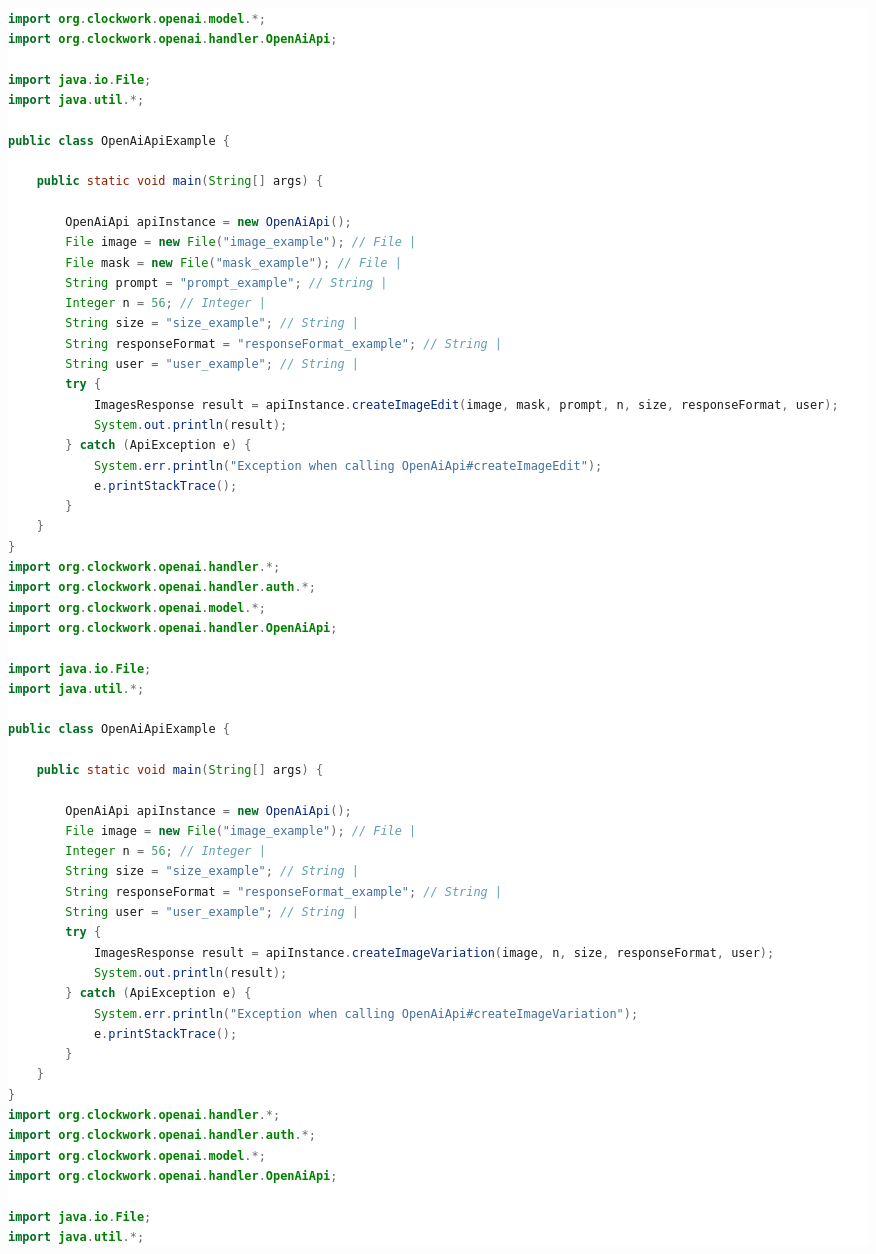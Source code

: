 ```java
import org.clockwork.openai.model.*;
import org.clockwork.openai.handler.OpenAiApi;

import java.io.File;
import java.util.*;

public class OpenAiApiExample {

    public static void main(String[] args) {
        
        OpenAiApi apiInstance = new OpenAiApi();
        File image = new File("image_example"); // File | 
        File mask = new File("mask_example"); // File | 
        String prompt = "prompt_example"; // String | 
        Integer n = 56; // Integer | 
        String size = "size_example"; // String | 
        String responseFormat = "responseFormat_example"; // String | 
        String user = "user_example"; // String | 
        try {
            ImagesResponse result = apiInstance.createImageEdit(image, mask, prompt, n, size, responseFormat, user);
            System.out.println(result);
        } catch (ApiException e) {
            System.err.println("Exception when calling OpenAiApi#createImageEdit");
            e.printStackTrace();
        }
    }
}
import org.clockwork.openai.handler.*;
import org.clockwork.openai.handler.auth.*;
import org.clockwork.openai.model.*;
import org.clockwork.openai.handler.OpenAiApi;

import java.io.File;
import java.util.*;

public class OpenAiApiExample {

    public static void main(String[] args) {
        
        OpenAiApi apiInstance = new OpenAiApi();
        File image = new File("image_example"); // File | 
        Integer n = 56; // Integer | 
        String size = "size_example"; // String | 
        String responseFormat = "responseFormat_example"; // String | 
        String user = "user_example"; // String | 
        try {
            ImagesResponse result = apiInstance.createImageVariation(image, n, size, responseFormat, user);
            System.out.println(result);
        } catch (ApiException e) {
            System.err.println("Exception when calling OpenAiApi#createImageVariation");
            e.printStackTrace();
        }
    }
}
import org.clockwork.openai.handler.*;
import org.clockwork.openai.handler.auth.*;
import org.clockwork.openai.model.*;
import org.clockwork.openai.handler.OpenAiApi;

import java.io.File;
import java.util.*;
```